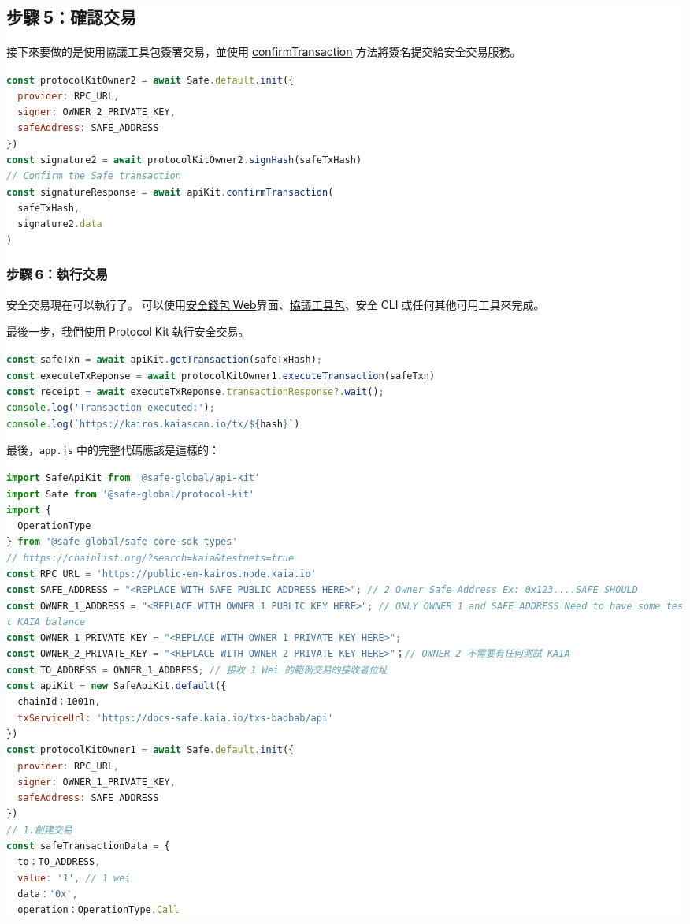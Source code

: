 ## 步驟 5：確認交易

接下來要做的是使用協議工具包簽署交易，並使用 [confirmTransaction](https://docs.safe.global/sdk/api-kit/reference#confirmtransaction) 方法將簽名提交給安全交易服務。

```js
const protocolKitOwner2 = await Safe.default.init({
  provider: RPC_URL,
  signer: OWNER_2_PRIVATE_KEY,
  safeAddress: SAFE_ADDRESS
})
const signature2 = await protocolKitOwner2.signHash(safeTxHash)
// Confirm the Safe transaction
const signatureResponse = await apiKit.confirmTransaction(
  safeTxHash,
  signature2.data
)
```

### 步驟 6：執行交易

安全交易現在可以執行了。 可以使用[安全錢包 Web](https://app.safe.global/)界面、[協議工具包](https://docs.safe.global/sdk/protocol-kit#execute-the-transaction)、安全 CLI 或任何其他可用工具來完成。

最後一步，我們使用 Protocol Kit 執行安全交易。

```js
const safeTxn = await apiKit.getTransaction(safeTxHash);
const executeTxReponse = await protocolKitOwner1.executeTransaction(safeTxn)
const receipt = await executeTxReponse.transactionResponse?.wait();
console.log('Transaction executed:');
console.log(`https://kairos.kaiascan.io/tx/${hash}`)
```

最後，`app.js` 中的完整代碼應該是這樣的：

```js
import SafeApiKit from '@safe-global/api-kit'
import Safe from '@safe-global/protocol-kit'
import { 
  OperationType
} from '@safe-global/safe-core-sdk-types'
// https://chainlist.org/?search=kaia&testnets=true
const RPC_URL = 'https://public-en-kairos.node.kaia.io'
const SAFE_ADDRESS = "<REPLACE WITH SAFE PUBLIC ADDRESS HERE>"; // 2 Owner Safe Address Ex: 0x123....SAFE SHOULD 
const OWNER_1_ADDRESS = "<REPLACE WITH OWNER 1 PUBLIC KEY HERE>"; // ONLY OWNER 1 and SAFE ADDRESS Need to have some test KAIA balance
const OWNER_1_PRIVATE_KEY = "<REPLACE WITH OWNER 1 PRIVATE KEY HERE>";
const OWNER_2_PRIVATE_KEY = "<REPLACE WITH OWNER 2 PRIVATE KEY HERE>"；// OWNER 2 不需要有任何測試 KAIA
const TO_ADDRESS = OWNER_1_ADDRESS; // 接收 1 Wei 的範例交易的接收者位址
const apiKit = new SafeApiKit.default({
  chainId：1001n,
  txServiceUrl: 'https://docs-safe.kaia.io/txs-baobab/api'
})
const protocolKitOwner1 = await Safe.default.init({
  provider: RPC_URL,
  signer: OWNER_1_PRIVATE_KEY,
  safeAddress: SAFE_ADDRESS
})
// 1.創建交易
const safeTransactionData = {
  to：TO_ADDRESS,
  value: '1', // 1 wei
  data：'0x',
  operation：OperationType.Call
```